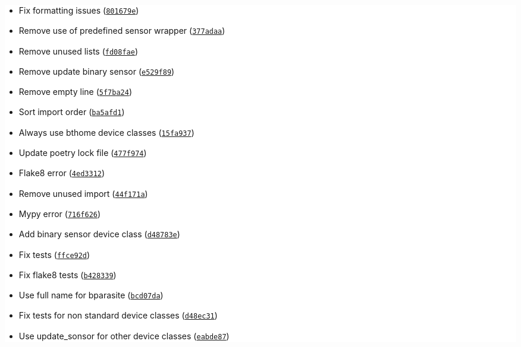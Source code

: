 
- Fix formatting issues ([`801679e`](https://github.com/Ernst79/bthome-ble/commit/801679eda2524f01d48e76cab6bf5310ade682ec))


- Remove use of predefined sensor wrapper ([`377adaa`](https://github.com/Ernst79/bthome-ble/commit/377adaa576b03a76340570729dfd4ac2bf019b36))


- Remove unused lists ([`fd08fae`](https://github.com/Ernst79/bthome-ble/commit/fd08faee434bc3b66aec241627407edc3eab4d80))


- Remove update binary sensor ([`e529f89`](https://github.com/Ernst79/bthome-ble/commit/e529f899eb7b9f38b65c36f5cc46d3df41e91f75))


- Remove empty line ([`5f7ba24`](https://github.com/Ernst79/bthome-ble/commit/5f7ba2438f4a8e6bde341b74668514906364d070))


- Sort import order ([`ba5afd1`](https://github.com/Ernst79/bthome-ble/commit/ba5afd11bea7678f0a9af50ad9c4a08a0800b62c))


- Always use bthome device classes ([`15fa937`](https://github.com/Ernst79/bthome-ble/commit/15fa93718d7b506cc25e80831f7612423bd13306))


- Update poetry lock file ([`477f974`](https://github.com/Ernst79/bthome-ble/commit/477f974aba5ef9d469975473902994d01ed00181))


- Flake8 error ([`4ed3312`](https://github.com/Ernst79/bthome-ble/commit/4ed3312453c35d1911bb463a2c0b35310626e84f))


- Remove unused import ([`44f171a`](https://github.com/Ernst79/bthome-ble/commit/44f171aad9375877dfba4f55d6f6f2ede12ccdad))


- Mypy error ([`716f626`](https://github.com/Ernst79/bthome-ble/commit/716f626729080c451c24dd7da242d97709d620a7))


- Add binary sensor device class ([`d48783e`](https://github.com/Ernst79/bthome-ble/commit/d48783e1a7c3a3a719fc7dca9f08feb034660507))


- Fix tests ([`ffce92d`](https://github.com/Ernst79/bthome-ble/commit/ffce92d599d1831ae241e10bddb874b5d5761a15))


- Fix flake8 tests ([`b428339`](https://github.com/Ernst79/bthome-ble/commit/b428339e38f28caf17adc02b48a9585f05b629d1))


- Use full name for bparasite ([`bcd07da`](https://github.com/Ernst79/bthome-ble/commit/bcd07da262009383f4e67592fec6614937fe847f))


- Fix tests for non standard device classes ([`d48ec31`](https://github.com/Ernst79/bthome-ble/commit/d48ec31005c35d8f064bf2717c648b058bb1b468))


- Use update_sonsor for other device classes ([`eabde87`](https://github.com/Ernst79/bthome-ble/commit/eabde8776ac6cdf9e7d1753aa4b2909d769de37d))
